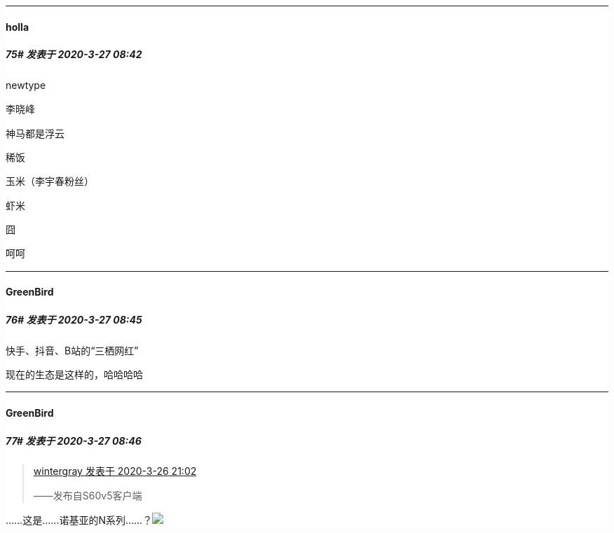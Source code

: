 

*****

####  holla  
##### 75#       发表于 2020-3-27 08:42




newtype

李晓峰

神马都是浮云

稀饭

玉米（李宇春粉丝）

虾米

囧

呵呵







*****

####  GreenBird  
##### 76#       发表于 2020-3-27 08:45




快手、抖音、B站的“三栖网红”

现在的生态是这样的，哈哈哈哈








*****

####  GreenBird  
##### 77#       发表于 2020-3-27 08:46



<blockquote><a href="httphttps://bbs.saraba1st.com/2b/forum.php?mod=redirect&amp;goto=findpost&amp;pid=46884230&amp;ptid=1921016" target="_blank">wintergray 发表于 2020-3-26 21:02</a>

——发布自S60v5客户端</blockquote>
……这是……诺基亚的N系列……？<img src="https://static.saraba1st.com/image/smiley/face2017/105.png" referrerpolicy="no-referrer">




